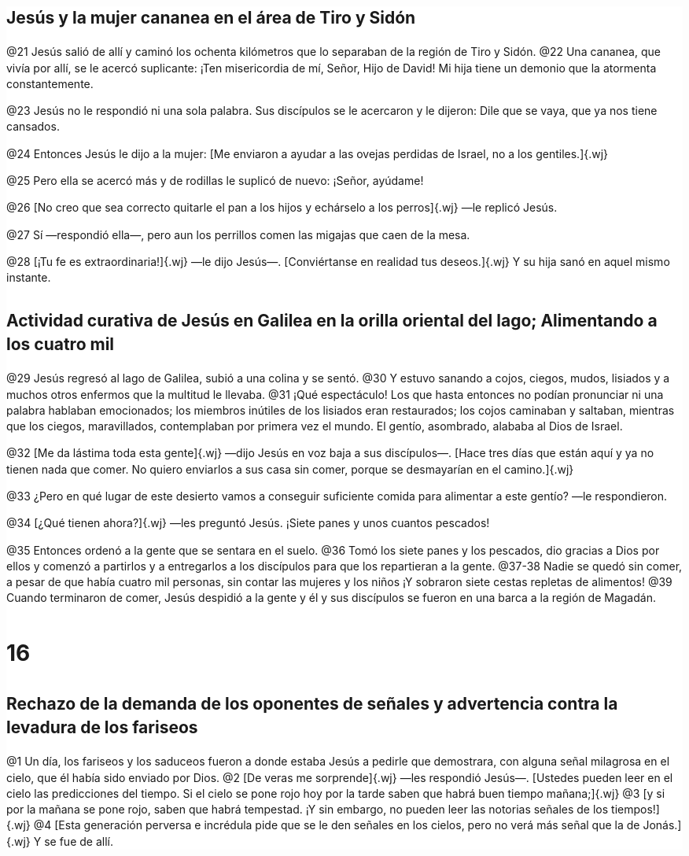 ## Jesús y la mujer cananea en el área de Tiro y Sidón
@21 Jesús salió de allí y caminó los ochenta kilómetros que lo separaban de la región de Tiro y Sidón. 
@22 Una cananea, que vivía por allí, se le acercó suplicante: ¡Ten misericordia de mí, Señor, Hijo de David! Mi hija tiene un demonio que la atormenta constantemente.

@23 Jesús no le respondió ni una sola palabra. Sus discípulos se le acercaron y le dijeron: Dile que se vaya, que ya nos tiene cansados.

@24 Entonces Jesús le dijo a la mujer: [Me enviaron a ayudar a las ovejas perdidas de Israel, no a los gentiles.]{.wj}

@25 Pero ella se acercó más y de rodillas le suplicó de nuevo: ¡Señor, ayúdame!

@26 [No creo que sea correcto quitarle el pan a los hijos y echárselo a los perros]{.wj} —le replicó Jesús.

@27 Sí —respondió ella—, pero aun los perrillos comen las migajas que caen de la mesa.

@28 [¡Tu fe es extraordinaria!]{.wj} —le dijo Jesús—. [Conviértanse en realidad tus deseos.]{.wj} Y su hija sanó en aquel mismo instante.

## Actividad curativa de Jesús en Galilea en la orilla oriental del lago; Alimentando a los cuatro mil
@29 Jesús regresó al lago de Galilea, subió a una colina y se sentó. 
@30 Y estuvo sanando a cojos, ciegos, mudos, lisiados y a muchos otros enfermos que la multitud le llevaba. 
@31 ¡Qué espectáculo! Los que hasta entonces no podían pronunciar ni una palabra hablaban emocionados; los miembros inútiles de los lisiados eran restaurados; los cojos caminaban y saltaban, mientras que los ciegos, maravillados, contemplaban por primera vez el mundo. El gentío, asombrado, alababa al Dios de Israel.

@32 [Me da lástima toda esta gente]{.wj} —dijo Jesús en voz baja a sus discípulos—. [Hace tres días que están aquí y ya no tienen nada que comer. No quiero enviarlos a sus casa sin comer, porque se desmayarían en el camino.]{.wj}

@33 ¿Pero en qué lugar de este desierto vamos a conseguir suficiente comida para alimentar a este gentío? —le respondieron.

@34 [¿Qué tienen ahora?]{.wj} —les preguntó Jesús. ¡Siete panes y unos cuantos pescados!

@35 Entonces ordenó a la gente que se sentara en el suelo. 
@36 Tomó los siete panes y los pescados, dio gracias a Dios por ellos y comenzó a partirlos y a entregarlos a los discípulos para que los repartieran a la gente. @37-38 Nadie se quedó sin comer, a pesar de que había cuatro mil personas, sin contar las mujeres y los niños ¡Y sobraron siete cestas repletas de alimentos! @39 Cuando terminaron de comer, Jesús despidió a la gente y él y sus discípulos se fueron en una barca a la región de Magadán. 

# 16 
## Rechazo de la demanda de los oponentes de señales y advertencia contra la levadura de los fariseos
@1 Un día, los fariseos y los saduceos fueron a donde estaba Jesús a pedirle que demostrara, con alguna señal milagrosa en el cielo, que él había sido enviado por Dios. @2 [De veras me sorprende]{.wj} —les respondió Jesús—. [Ustedes pueden leer en el cielo las predicciones del tiempo. Si el cielo se pone rojo hoy por la tarde saben que habrá buen tiempo mañana;]{.wj} 
@3 [y si por la mañana se pone rojo, saben que habrá tempestad. ¡Y sin embargo, no pueden leer las notorias señales de los tiempos!]{.wj} 
@4 [Esta generación perversa e incrédula pide que se le den señales en los cielos, pero no verá más señal que la de Jonás.]{.wj} Y se fue de allí.
